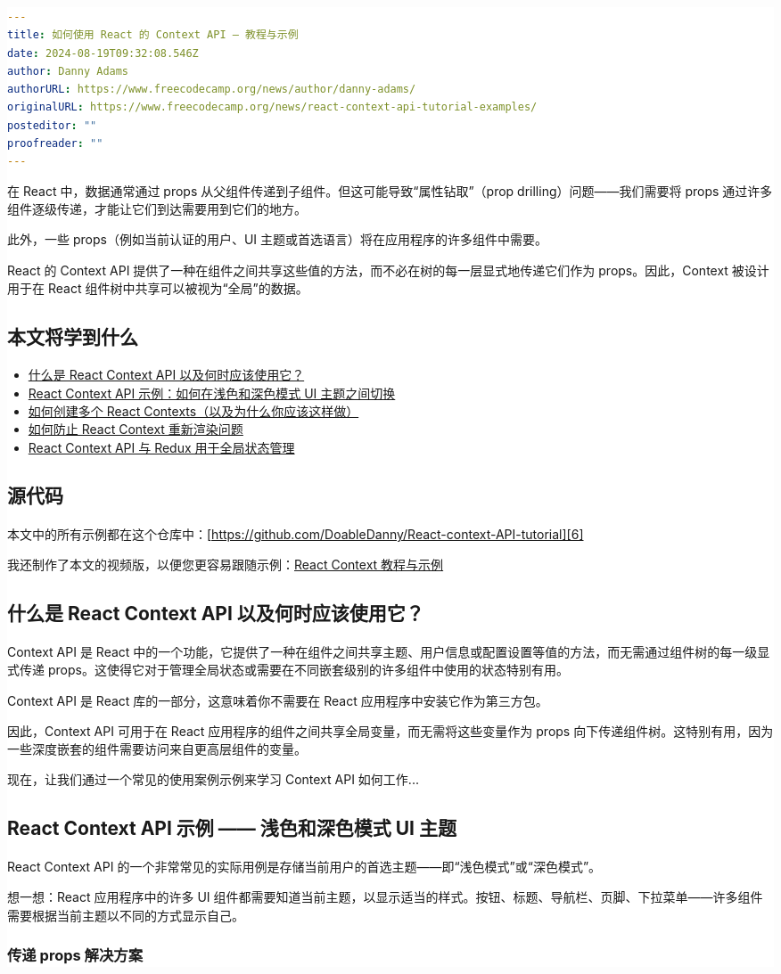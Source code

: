 ```yaml
---
title: 如何使用 React 的 Context API – 教程与示例
date: 2024-08-19T09:32:08.546Z
author: Danny Adams
authorURL: https://www.freecodecamp.org/news/author/danny-adams/
originalURL: https://www.freecodecamp.org/news/react-context-api-tutorial-examples/
posteditor: ""
proofreader: ""
---
```


在 React 中，数据通常通过 props 从父组件传递到子组件。但这可能导致“属性钻取”（prop drilling）问题——我们需要将 props 通过许多组件逐级传递，才能让它们到达需要用到它们的地方。



此外，一些 props（例如当前认证的用户、UI 主题或首选语言）将在应用程序的许多组件中需要。

React 的 Context API 提供了一种在组件之间共享这些值的方法，而不必在树的每一层显式地传递它们作为 props。因此，Context 被设计用于在 React 组件树中共享可以被视为“全局”的数据。

## 本文将学到什么

-   [什么是 React Context API 以及何时应该使用它？][1]
-   [React Context API 示例：如何在浅色和深色模式 UI 主题之间切换][2]
-   [如何创建多个 React Contexts（以及为什么你应该这样做）][3]
-   [如何防止 React Context 重新渲染问题][4]
-   [React Context API 与 Redux 用于全局状态管理][5]

## 源代码

本文中的所有示例都在这个仓库中：[https://github.com/DoableDanny/React-context-API-tutorial][6]

我还制作了本文的视频版，以便您更容易跟随示例：[React Context 教程与示例 
][7]

## 什么是 React Context API 以及何时应该使用它？

Context API 是 React 中的一个功能，它提供了一种在组件之间共享主题、用户信息或配置设置等值的方法，而无需通过组件树的每一级显式传递 props。这使得它对于管理全局状态或需要在不同嵌套级别的许多组件中使用的状态特别有用。

Context API 是 React 库的一部分，这意味着你不需要在 React 应用程序中安装它作为第三方包。

因此，Context API 可用于在 React 应用程序的组件之间共享全局变量，而无需将这些变量作为 props 向下传递组件树。这特别有用，因为一些深度嵌套的组件需要访问来自更高层组件的变量。

现在，让我们通过一个常见的使用案例示例来学习 Context API 如何工作...

## React Context API 示例 —— 浅色和深色模式 UI 主题

React Context API 的一个非常常见的实际用例是存储当前用户的首选主题——即“浅色模式”或“深色模式”。

想一想：React 应用程序中的许多 UI 组件都需要知道当前主题，以显示适当的样式。按钮、标题、导航栏、页脚、下拉菜单——许多组件需要根据当前主题以不同的方式显示自己。

### 传递 props 解决方案


[1]: #whatisthereactcontextapiandwhenshouldyouuseit
[2]: #reactcontextapiexamplelightanddarkmodeuitheme
[3]: #howtocreatemultiplereactcontexts
[4]: #howtopreventthereactcontextrerenderissue
[5]: #reactcontextapivsredux
[6]: https://github.com/DoableDanny/React-context-API-tutorial
[7]: https://www.youtube.com/watch?v=hkGiP6Ur-B4
[8]: https://github.com/facebook/react/issues/15156#issuecomment-474590693
[9]: https://x.com/acemarke?lang=en
[10]: https://www.youtube.com/channel/UC0URylW_U4i26wN231yRqvA
[11]: https://twitter.com/doabledanny
[12]: https://www.doabledanny.com/blog/
[13]: https://www.youtube.com/watch?v=TXN6HYGLba4&ab_channel=DoableDanny
[14]: https://www.youtube.com/channel/UC0URylW_U4i26wN231yRqvA
[15]: https://www.freecodecamp.org/learn/